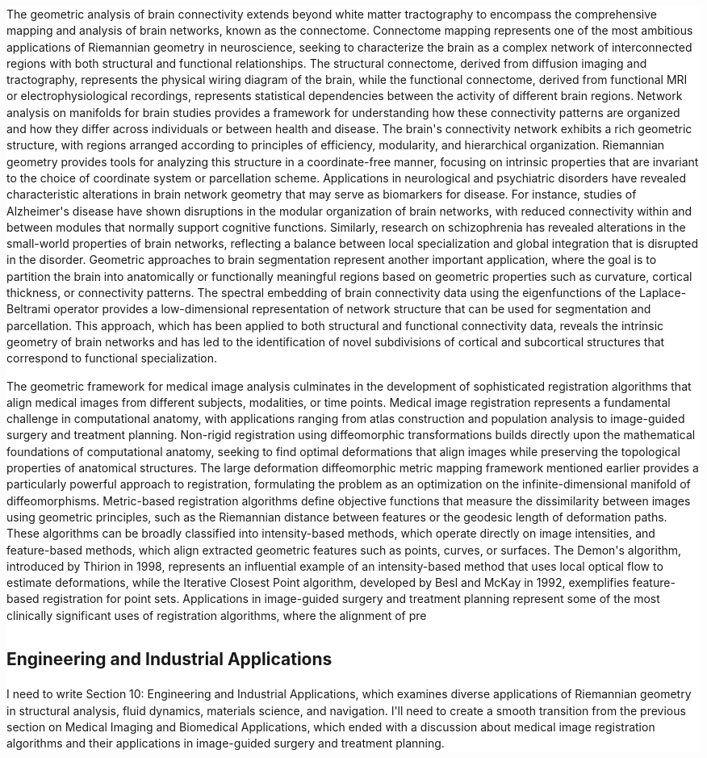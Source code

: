 The geometric analysis of brain connectivity extends beyond white matter tractography to encompass the comprehensive mapping and analysis of brain networks, known as the connectome. Connectome mapping represents one of the most ambitious applications of Riemannian geometry in neuroscience, seeking to characterize the brain as a complex network of interconnected regions with both structural and functional relationships. The structural connectome, derived from diffusion imaging and tractography, represents the physical wiring diagram of the brain, while the functional connectome, derived from functional MRI or electrophysiological recordings, represents statistical dependencies between the activity of different brain regions. Network analysis on manifolds for brain studies provides a framework for understanding how these connectivity patterns are organized and how they differ across individuals or between health and disease. The brain's connectivity network exhibits a rich geometric structure, with regions arranged according to principles of efficiency, modularity, and hierarchical organization. Riemannian geometry provides tools for analyzing this structure in a coordinate-free manner, focusing on intrinsic properties that are invariant to the choice of coordinate system or parcellation scheme. Applications in neurological and psychiatric disorders have revealed characteristic alterations in brain network geometry that may serve as biomarkers for disease. For instance, studies of Alzheimer's disease have shown disruptions in the modular organization of brain networks, with reduced connectivity within and between modules that normally support cognitive functions. Similarly, research on schizophrenia has revealed alterations in the small-world properties of brain networks, reflecting a balance between local specialization and global integration that is disrupted in the disorder. Geometric approaches to brain segmentation represent another important application, where the goal is to partition the brain into anatomically or functionally meaningful regions based on geometric properties such as curvature, cortical thickness, or connectivity patterns. The spectral embedding of brain connectivity data using the eigenfunctions of the Laplace-Beltrami operator provides a low-dimensional representation of network structure that can be used for segmentation and parcellation. This approach, which has been applied to both structural and functional connectivity data, reveals the intrinsic geometry of brain networks and has led to the identification of novel subdivisions of cortical and subcortical structures that correspond to functional specialization.

The geometric framework for medical image analysis culminates in the development of sophisticated registration algorithms that align medical images from different subjects, modalities, or time points. Medical image registration represents a fundamental challenge in computational anatomy, with applications ranging from atlas construction and population analysis to image-guided surgery and treatment planning. Non-rigid registration using diffeomorphic transformations builds directly upon the mathematical foundations of computational anatomy, seeking to find optimal deformations that align images while preserving the topological properties of anatomical structures. The large deformation diffeomorphic metric mapping framework mentioned earlier provides a particularly powerful approach to registration, formulating the problem as an optimization on the infinite-dimensional manifold of diffeomorphisms. Metric-based registration algorithms define objective functions that measure the dissimilarity between images using geometric principles, such as the Riemannian distance between features or the geodesic length of deformation paths. These algorithms can be broadly classified into intensity-based methods, which operate directly on image intensities, and feature-based methods, which align extracted geometric features such as points, curves, or surfaces. The Demon's algorithm, introduced by Thirion in 1998, represents an influential example of an intensity-based method that uses local optical flow to estimate deformations, while the Iterative Closest Point algorithm, developed by Besl and McKay in 1992, exemplifies feature-based registration for point sets. Applications in image-guided surgery and treatment planning represent some of the most clinically significant uses of registration algorithms, where the alignment of pre

## Engineering and Industrial Applications

<think>I need to write Section 10: Engineering and Industrial Applications, which examines diverse applications of Riemannian geometry in structural analysis, fluid dynamics, materials science, and navigation. I'll need to create a smooth transition from the previous section on Medical Imaging and Biomedical Applications, which ended with a discussion about medical image registration algorithms and their applications in image-guided surgery and treatment planning.
